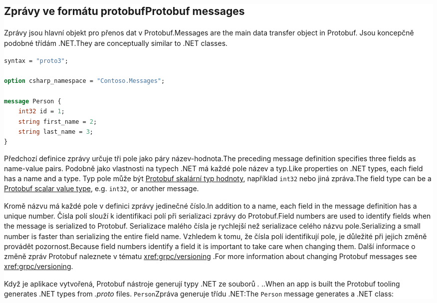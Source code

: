 ## <a name="protobuf-messages"></a><span data-ttu-id="e9aee-109">Zprávy ve formátu protobuf</span><span class="sxs-lookup"><span data-stu-id="e9aee-109">Protobuf messages</span></span>

<span data-ttu-id="e9aee-110">Zprávy jsou hlavní objekt pro přenos dat v Protobuf.</span><span class="sxs-lookup"><span data-stu-id="e9aee-110">Messages are the main data transfer object in Protobuf.</span></span> <span data-ttu-id="e9aee-111">Jsou koncepčně podobné třídám .NET.</span><span class="sxs-lookup"><span data-stu-id="e9aee-111">They are conceptually similar to .NET classes.</span></span>

```protobuf
syntax = "proto3";

option csharp_namespace = "Contoso.Messages";

message Person {
    int32 id = 1;
    string first_name = 2;
    string last_name = 3;
}  
```

<span data-ttu-id="e9aee-112">Předchozí definice zprávy určuje tři pole jako páry název-hodnota.</span><span class="sxs-lookup"><span data-stu-id="e9aee-112">The preceding message definition specifies three fields as name-value pairs.</span></span> <span data-ttu-id="e9aee-113">Podobně jako vlastnosti na typech .NET má každé pole název a typ.</span><span class="sxs-lookup"><span data-stu-id="e9aee-113">Like properties on .NET types, each field has a name and a type.</span></span> <span data-ttu-id="e9aee-114">Typ pole může být [Protobuf skalární typ hodnoty](#scalar-value-types), například `int32` nebo jiná zpráva.</span><span class="sxs-lookup"><span data-stu-id="e9aee-114">The field type can be a [Protobuf scalar value type](#scalar-value-types), e.g. `int32`, or another message.</span></span>

<span data-ttu-id="e9aee-115">Kromě názvu má každé pole v definici zprávy jedinečné číslo.</span><span class="sxs-lookup"><span data-stu-id="e9aee-115">In addition to a name, each field in the message definition has a unique number.</span></span> <span data-ttu-id="e9aee-116">Čísla polí slouží k identifikaci polí při serializaci zprávy do Protobuf.</span><span class="sxs-lookup"><span data-stu-id="e9aee-116">Field numbers are used to identify fields when the message is serialized to Protobuf.</span></span> <span data-ttu-id="e9aee-117">Serializace malého čísla je rychlejší než serializace celého názvu pole.</span><span class="sxs-lookup"><span data-stu-id="e9aee-117">Serializing a small number is faster than serializing the entire field name.</span></span> <span data-ttu-id="e9aee-118">Vzhledem k tomu, že čísla polí identifikují pole, je důležité při jejich změně provádět pozornost.</span><span class="sxs-lookup"><span data-stu-id="e9aee-118">Because field numbers identify a field it is important to take care when changing them.</span></span> <span data-ttu-id="e9aee-119">Další informace o změně zpráv Protobuf naleznete v tématu <xref:grpc/versioning> .</span><span class="sxs-lookup"><span data-stu-id="e9aee-119">For more information about changing Protobuf messages see <xref:grpc/versioning>.</span></span>

<span data-ttu-id="e9aee-120">Když je aplikace vytvořená, Protobuf nástroje generují typy .NET ze souborů *.* ..</span><span class="sxs-lookup"><span data-stu-id="e9aee-120">When an app is built the Protobuf tooling generates .NET types from *.proto* files.</span></span> <span data-ttu-id="e9aee-121">`Person`Zpráva generuje třídu .NET:</span><span class="sxs-lookup"><span data-stu-id="e9aee-121">The `Person` message generates a .NET class:</span></span>
